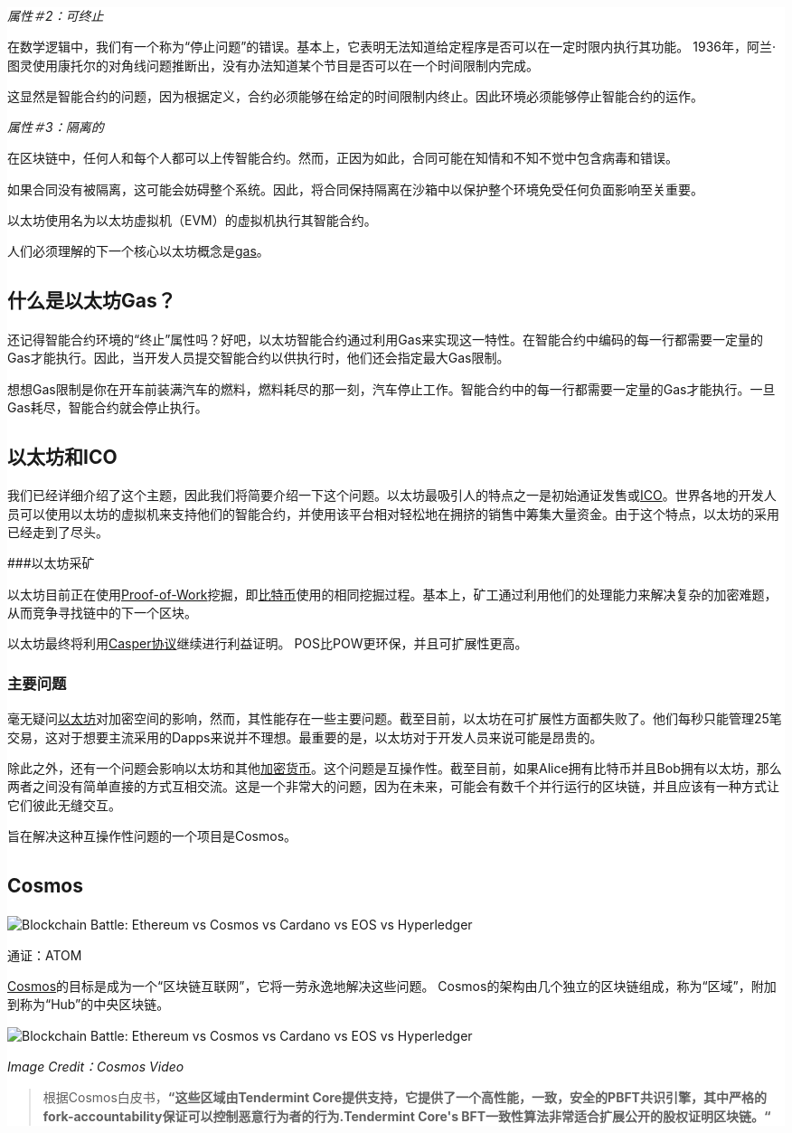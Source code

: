 _属性＃2：可终止_

在数学逻辑中，我们有一个称为“停止问题”的错误。基本上，它表明无法知道给定程序是否可以在一定时限内执行其功能。 1936年，阿兰·图灵使用康托尔的对角线问题推断出，没有办法知道某个节目是否可以在一个时间限制内完成。

这显然是智能合约的问题，因为根据定义，合约必须能够在给定的时间限制内终止。因此环境必须能够停止智能合约的运作。

_属性＃3：隔离的_

在区块链中，任何人和每个人都可以上传智能合约。然而，正因为如此，合同可能在知情和不知不觉中包含病毒和错误。

如果合同没有被隔离，这可能会妨碍整个系统。因此，将合同保持隔离在沙箱中以保护整个环境免受任何负面影响至关重要。

以太坊使用名为以太坊虚拟机（EVM）的虚拟机执行其智能合约。

人们必须理解的下一个核心以太坊概念是[gas][5]。

## 什么是以太坊Gas？

还记得智能合约环境的“终止”属性吗？好吧，以太坊智能合约通过利用Gas来实现这一特性。在智能合约中编码的每一行都需要一定量的Gas才能执行。因此，当开发人员提交智能合约以供执行时，他们还会指定最大Gas限制。

想想Gas限制是你在开车前装满汽车的燃料，燃料耗尽的那一刻，汽车停止工作。智能合约中的每一行都需要一定量的Gas才能执行。一旦Gas耗尽，智能合约就会停止执行。

## 以太坊和ICO

我们已经详细介绍了这个主题，因此我们将简要介绍一下这个问题。以太坊最吸引人的特点之一是初始通证发售或[ICO][17]。世界各地的开发人员可以使用以太坊的虚拟机来支持他们的智能合约，并使用该平台相对轻松地在拥挤的销售中筹集大量资金。由于这个特点，以太坊的采用已经走到了尽头。

###以太坊采矿

以太坊目前正在使用[Proof-of-Work][18]挖掘，即[比特币][19]使用的相同挖掘过程。基本上，矿工通过利用他们的处理能力来解决复杂的加密难题，从而竞争寻找链中的下一个区块。

以太坊最终将利用[Casper协议][20]继续进行利益证明。 POS比POW更环保，并且可扩展性更高。

### 主要问题

毫无疑问[以太坊][13]对加密空间的影响，然而，其性能存在一些主要问题。截至目前，以太坊在可扩展性方面都失败了。他们每秒只能管理25笔交易，这对于想要主流采用的Dapps来说并不理想。最重要的是，以太坊对于开发人员来说可能是昂贵的。

除此之外，还有一个问题会影响以太坊和其他[加密货币][21]。这个问题是互操作性。截至目前，如果Alice拥有比特币并且Bob拥有以太坊，那么两者之间没有简单直接的方式互相交流。这是一个非常大的问题，因为在未来，可能会有数千个并行运行的区块链，并且应该有一种方式让它们彼此无缝交互。

旨在解决这种互操作性问题的一个项目是Cosmos。

## Cosmos

![Blockchain Battle: Ethereum vs Cosmos vs Cardano vs EOS vs Hyperledger][22]

通证：ATOM

[Cosmos][6]的目标是成为一个“区块链互联网”，它将一劳永逸地解决这些问题。 Cosmos的架构由几个独立的区块链组成，称为“区域”，附加到称为“Hub”的中央区块链。

![Blockchain Battle: Ethereum vs Cosmos vs Cardano vs EOS vs Hyperledger][23]

_Image Credit：Cosmos Video_

>根据Cosmos白皮书，**“这些区域由Tendermint Core提供支持，它提供了一个高性能，一致，安全的PBFT共识引擎，其中严格的fork-accountability保证可以控制恶意行为者的行为.Tendermint Core&#39;s BFT一致性算法非常适合扩展公开的股权证明区块链。“**


[1]: https://www.facebook.com/share.php?u=https%3A%2F%2Fblockgeeks.com%2Fguides%2Fdifferent-blockchains%2F
[2]: https://www.linkedin.com/cws/share?url=https%3A%2F%2Fblockgeeks.com%2Fguides%2Fdifferent-blockchains%2F
[3]: https://blockgeeks.com/webinars/code-your-first-smart-contract/
[4]: https://blockgeeks.com/guides/blockchain-applications-real-world/
[5]: https://blockgeeks.com/guides/ethereum-gas-step-by-step-guide/
[6]: https://blockgeeks.com/guides/what-is-cosmos-blockchain/
[7]: https://blockgeeks.com/guides/what-is-cardano/
[8]: https://blockgeeks.com/guides/eos-beginners-guide-part-1/
[9]: https://blockgeeks.com/guides/what-is-hyperledger/
[10]: https://blockgeeks.com/wp-content/uploads/2018/08/eye-Makeup-tutorial-3.png
[11]: https://blockgeeks.com/wp-content/uploads/2018/08/image2-1.png
[12]: https://blockgeeks.com/guides/different-smart-contract-platforms/
[13]: https://blockgeeks.com/guides/what-is-ethereum-classic/
[14]: http://www.fon.hum.uva.nl/rob/Courses/InformationInSpeech/CDROM/Literature/LOTwinterschool2006/szabo.best.vwh.net/smart_contracts_2.html
[15]: https://blockgeeks.com/guides/decentralized-exchanges/
[16]: https://blockgeeks.com/guides/solidity/
[17]: https://blockgeeks.com/guides/why-most-icos-will-fail/
[18]: https://blockgeeks.com/guides/ethereum-mining-proof-stake/
[19]: https://blockgeeks.com/guides/bitcoin-forks-guide/
[20]: https://blockgeeks.com/guides/ethereum-casper/
[21]: https://blockgeeks.com/guides/how-to-invest-in-cryptocurrencies/
[22]: https://blockgeeks.com/wp-content/uploads/2018/08/image3-1.png
[23]: https://blockgeeks.com/wp-content/uploads/2018/08/image6.png
[24]: https://blockgeeks.com/guides/blockchain-consensus/
[25]: https://blockgeeks.com/wp-content/uploads/2018/08/image5-1.png
[26]: https://blockgeeks.com/wp-content/uploads/2018/08/image7.png
[27]: https://blockgeeks.com/wp-content/uploads/2018/08/image8.png
[28]: https://blockgeeks.com/wp-content/uploads/2018/08/image4-2.png
[29]: https://blockgeeks.com/guides/eos-beginners-guide-part-2/
[30]: https://blockgeeks.com/guides/proof-of-work-vs-proof-of-stake/
[31]: https://blockgeeks.com/wp-content/uploads/2018/08/image1-2.png
[32]: https://www.hyperledger.org/
[33]: https://blockgeeks.com/wp-content/uploads/2018/08/Screen-Shot-2018-08-31-at-1.46.17-PM.png